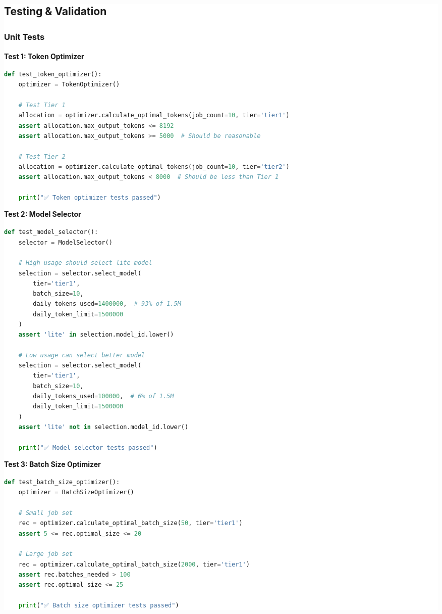 ## Testing & Validation

### Unit Tests

**Test 1: Token Optimizer**
```python
def test_token_optimizer():
    optimizer = TokenOptimizer()

    # Test Tier 1
    allocation = optimizer.calculate_optimal_tokens(job_count=10, tier='tier1')
    assert allocation.max_output_tokens <= 8192
    assert allocation.max_output_tokens >= 5000  # Should be reasonable

    # Test Tier 2
    allocation = optimizer.calculate_optimal_tokens(job_count=10, tier='tier2')
    assert allocation.max_output_tokens < 8000  # Should be less than Tier 1

    print("✅ Token optimizer tests passed")
```

**Test 2: Model Selector**
```python
def test_model_selector():
    selector = ModelSelector()

    # High usage should select lite model
    selection = selector.select_model(
        tier='tier1',
        batch_size=10,
        daily_tokens_used=1400000,  # 93% of 1.5M
        daily_token_limit=1500000
    )
    assert 'lite' in selection.model_id.lower()

    # Low usage can select better model
    selection = selector.select_model(
        tier='tier1',
        batch_size=10,
        daily_tokens_used=100000,  # 6% of 1.5M
        daily_token_limit=1500000
    )
    assert 'lite' not in selection.model_id.lower()

    print("✅ Model selector tests passed")
```

**Test 3: Batch Size Optimizer**
```python
def test_batch_size_optimizer():
    optimizer = BatchSizeOptimizer()

    # Small job set
    rec = optimizer.calculate_optimal_batch_size(50, tier='tier1')
    assert 5 <= rec.optimal_size <= 20

    # Large job set
    rec = optimizer.calculate_optimal_batch_size(2000, tier='tier1')
    assert rec.batches_needed > 100
    assert rec.optimal_size <= 25

    print("✅ Batch size optimizer tests passed")
```
